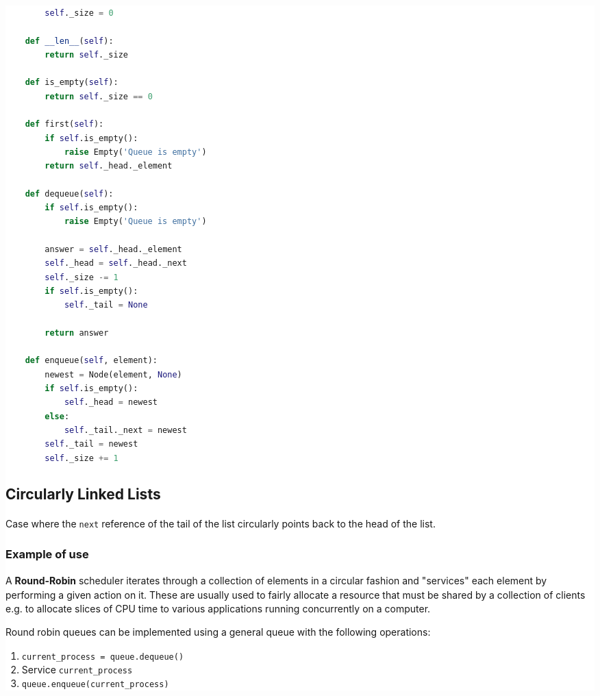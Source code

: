 ```python
        self._size = 0

    def __len__(self):
        return self._size

    def is_empty(self):
        return self._size == 0

    def first(self):
        if self.is_empty():
            raise Empty('Queue is empty')
        return self._head._element

    def dequeue(self):
        if self.is_empty():
            raise Empty('Queue is empty')

        answer = self._head._element
        self._head = self._head._next
        self._size -= 1
        if self.is_empty():
            self._tail = None

        return answer

    def enqueue(self, element):
        newest = Node(element, None)
        if self.is_empty():
            self._head = newest
        else:
            self._tail._next = newest
        self._tail = newest
        self._size += 1
```

## Circularly Linked Lists

Case where the `next` reference of the tail of the list circularly points back to the head of the list.

### Example of use

A **Round-Robin** scheduler iterates through a collection of elements in a circular fashion and "services" each element by performing a given action on it. These are usually used to fairly allocate a resource that must be shared by a collection of clients e.g. to allocate slices of CPU time to various applications running concurrently on a computer. 

Round robin queues can be implemented using a general queue with the following operations:
1. `current_process = queue.dequeue()`
2. Service `current_process`
3. `queue.enqueue(current_process)`

